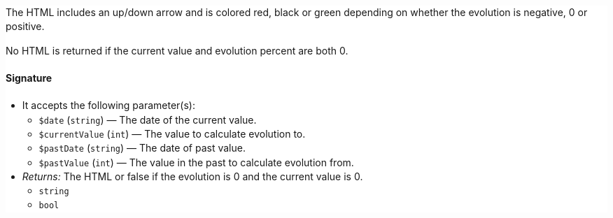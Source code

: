 The HTML includes an up/down arrow and is colored red, black or
green depending on whether the evolution is negative, 0 or positive.

No HTML is returned if the current value and evolution percent are both 0.

#### Signature

- It accepts the following parameter(s):
    - `$date` (`string`) &mdash; The date of the current value.
    - `$currentValue` (`int`) &mdash; The value to calculate evolution to.
    - `$pastDate` (`string`) &mdash; The date of past value.
    - `$pastValue` (`int`) &mdash; The value in the past to calculate evolution from.
- _Returns:_ The HTML or false if the evolution is 0 and the current value is 0.
    - `string`
    - `bool`


